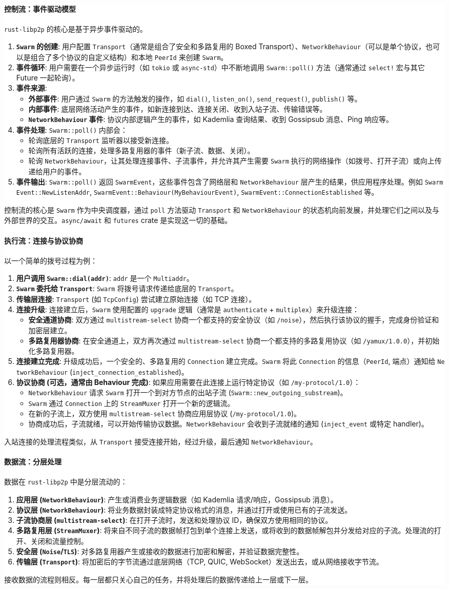 #### 控制流：事件驱动模型

`rust-libp2p` 的核心是基于异步事件驱动的。

1. **`Swarm` 的创建**: 用户配置 `Transport`（通常是组合了安全和多路复用的 Boxed Transport）、`NetworkBehaviour`（可以是单个协议，也可以是组合了多个协议的自定义结构）和本地 `PeerId` 来创建 `Swarm`。
2. **事件循环**: 用户需要在一个异步运行时（如 `tokio` 或 `async-std`）中不断地调用 `Swarm::poll()` 方法（通常通过 `select!` 宏与其它 Future 一起轮询）。
3. **事件来源**:
    - **外部事件**: 用户通过 `Swarm` 的方法触发的操作，如 `dial()`, `listen_on()`, `send_request()`, `publish()` 等。
    - **内部事件**: 底层网络活动产生的事件，如新连接到达、连接关闭、收到入站子流、传输错误等。
    - **`NetworkBehaviour` 事件**: 协议内部逻辑产生的事件，如 Kademlia 查询结果、收到 Gossipsub 消息、Ping 响应等。
4. **事件处理**: `Swarm::poll()` 内部会：
    - 轮询底层的 `Transport` 监听器以接受新连接。
    - 轮询所有活跃的连接，处理多路复用器的事件（新子流、数据、关闭）。
    - 轮询 `NetworkBehaviour`，让其处理连接事件、子流事件，并允许其产生需要 `Swarm` 执行的网络操作（如拨号、打开子流）或向上传递给用户的事件。
5. **事件输出**: `Swarm::poll()` 返回 `SwarmEvent`，这些事件包含了网络层和 `NetworkBehaviour` 层产生的结果，供应用程序处理。例如 `SwarmEvent::NewListenAddr`, `SwarmEvent::Behaviour(MyBehaviourEvent)`, `SwarmEvent::ConnectionEstablished` 等。

控制流的核心是 `Swarm` 作为中央调度器，通过 `poll` 方法驱动 `Transport` 和 `NetworkBehaviour` 的状态机向前发展，并处理它们之间以及与外部世界的交互。`async/await` 和 `futures` crate 是实现这一切的基础。

#### 执行流：连接与协议协商

以一个简单的拨号过程为例：

1. **用户调用 `Swarm::dial(addr)`**: `addr` 是一个 `Multiaddr`。
2. **`Swarm` 委托给 `Transport`**: `Swarm` 将拨号请求传递给底层的 `Transport`。
3. **传输层连接**: `Transport` (如 `TcpConfig`) 尝试建立原始连接（如 TCP 连接）。
4. **连接升级**: 连接建立后，`Swarm` 使用配置的 `upgrade` 逻辑（通常是 `authenticate` + `multiplex`）来升级连接：
    - **安全通道协商**: 双方通过 `multistream-select` 协商一个都支持的安全协议（如 `/noise`），然后执行该协议的握手，完成身份验证和加密层建立。
    - **多路复用器协商**: 在安全通道上，双方再次通过 `multistream-select` 协商一个都支持的多路复用协议（如 `/yamux/1.0.0`），并初始化多路复用器。
5. **连接建立完成**: 升级成功后，一个安全的、多路复用的 `Connection` 建立完成。`Swarm` 将此 `Connection` 的信息（`PeerId`, 端点）通知给 `NetworkBehaviour` (`inject_connection_established`)。
6. **协议协商 (可选，通常由 Behaviour 完成)**: 如果应用需要在此连接上运行特定协议（如 `/my-protocol/1.0`）：
    - `NetworkBehaviour` 请求 `Swarm` 打开一个到对方节点的出站子流 (`Swarm::new_outgoing_substream`)。
    - `Swarm` 通过 `Connection` 上的 `StreamMuxer` 打开一个新的逻辑流。
    - 在新的子流上，双方使用 `multistream-select` 协商应用层协议 (`/my-protocol/1.0`)。
    - 协商成功后，子流就绪，可以开始传输协议数据。`NetworkBehaviour` 会收到子流就绪的通知 (`inject_event` 或特定 handler)。

入站连接的处理流程类似，从 `Transport` 接受连接开始，经过升级，最后通知 `NetworkBehaviour`。

#### 数据流：分层处理

数据在 `rust-libp2p` 中是分层流动的：

1. **应用层 (`NetworkBehaviour`)**: 产生或消费业务逻辑数据（如 Kademlia 请求/响应，Gossipsub 消息）。
2. **协议层 (`NetworkBehaviour`)**: 将业务数据封装成特定协议格式的消息，并通过打开或使用已有的子流发送。
3. **子流协商层 (`multistream-select`)**: 在打开子流时，发送和处理协议 ID，确保双方使用相同的协议。
4. **多路复用层 (`StreamMuxer`)**: 将来自不同子流的数据帧打包到单个连接上发送，或将收到的数据帧解包并分发给对应的子流。处理流的打开、关闭和流量控制。
5. **安全层 (`Noise`/`TLS`)**: 对多路复用器产生或接收的数据进行加密和解密，并验证数据完整性。
6. **传输层 (`Transport`)**: 将加密后的字节流通过底层网络（TCP, QUIC, WebSocket）发送出去，或从网络接收字节流。

接收数据的流程则相反。每一层都只关心自己的任务，并将处理后的数据传递给上一层或下一层。
